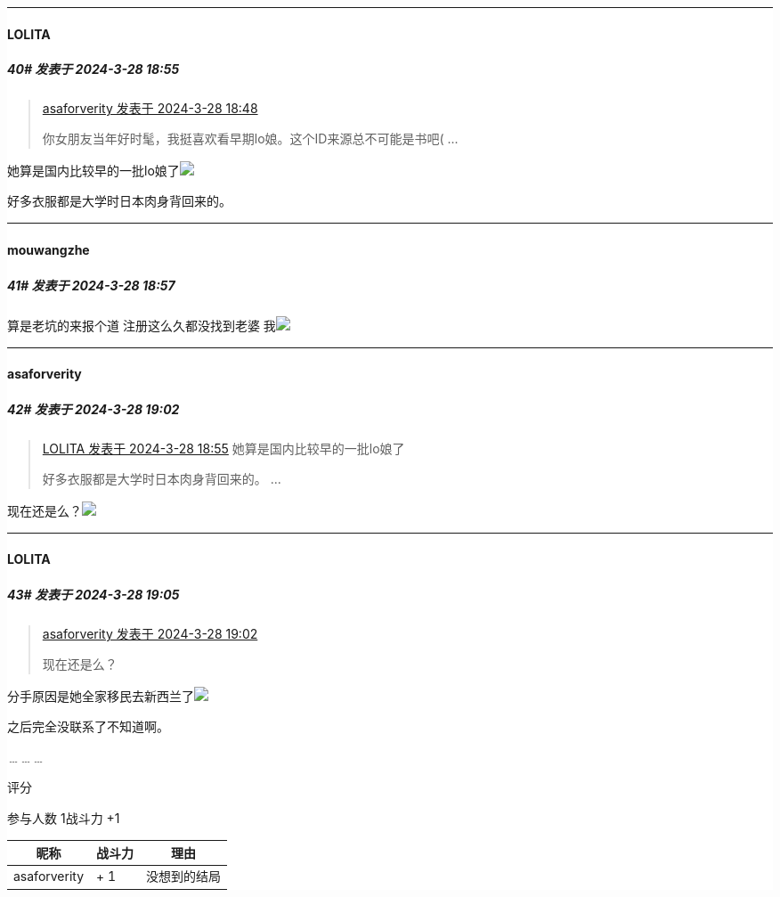 *****

####  LOLITA  
##### 40#       发表于 2024-3-28 18:55

<blockquote><a href="httphttps://bbs.saraba1st.com/2b/forum.php?mod=redirect&amp;goto=findpost&amp;pid=64408253&amp;ptid=2177555" target="_blank">asaforverity 发表于 2024-3-28 18:48</a>

你女朋友当年好时髦，我挺喜欢看早期lo娘。这个ID来源总不可能是书吧( ...</blockquote>
她算是国内比较早的一批lo娘了<img src="https://static.saraba1st.com/image/smiley/face2017/068.png" referrerpolicy="no-referrer">

好多衣服都是大学时日本肉身背回来的。


*****

####  mouwangzhe  
##### 41#       发表于 2024-3-28 18:57

算是老坑的来报个道 注册这么久都没找到老婆 我<img src="https://static.saraba1st.com/image/smiley/face2017/001.png" referrerpolicy="no-referrer">


*****

####  asaforverity  
##### 42#       发表于 2024-3-28 19:02

<blockquote><a href="httphttps://bbs.saraba1st.com/2b/forum.php?mod=redirect&amp;goto=findpost&amp;pid=64408322&amp;ptid=2177555" target="_blank">LOLITA 发表于 2024-3-28 18:55</a>
她算是国内比较早的一批lo娘了

好多衣服都是大学时日本肉身背回来的。 ...</blockquote>
现在还是么？<img src="https://static.saraba1st.com/image/smiley/face2017/044.png" referrerpolicy="no-referrer">


*****

####  LOLITA  
##### 43#       发表于 2024-3-28 19:05

<blockquote><a href="httphttps://bbs.saraba1st.com/2b/forum.php?mod=redirect&amp;goto=findpost&amp;pid=64408387&amp;ptid=2177555" target="_blank">asaforverity 发表于 2024-3-28 19:02</a>

现在还是么？</blockquote>
分手原因是她全家移民去新西兰了<img src="https://static.saraba1st.com/image/smiley/face2017/068.png" referrerpolicy="no-referrer">

之后完全没联系了不知道啊。

﹍﹍﹍

评分

 参与人数 1战斗力 +1

|昵称|战斗力|理由|
|----|---|---|
| asaforverity| + 1|没想到的结局|

